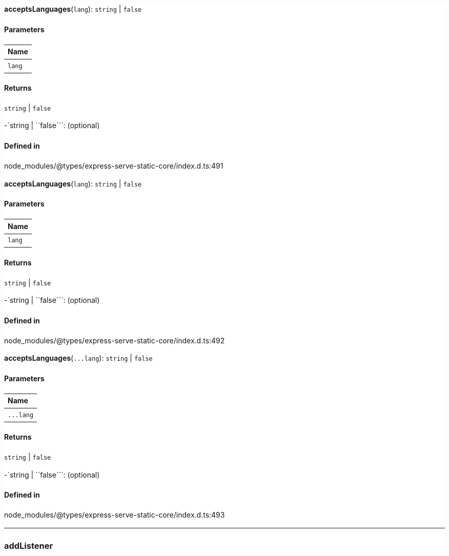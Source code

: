 **acceptsLanguages**(`lang`): `string` \| ``false``

#### Parameters

| Name |
| :------ |
| `lang` | `string` |

#### Returns

`string` \| ``false``

-`string \| ``false```: (optional) 

#### Defined in

node_modules/@types/express-serve-static-core/index.d.ts:491

**acceptsLanguages**(`lang`): `string` \| ``false``

#### Parameters

| Name |
| :------ |
| `lang` | `string`[] |

#### Returns

`string` \| ``false``

-`string \| ``false```: (optional) 

#### Defined in

node_modules/@types/express-serve-static-core/index.d.ts:492

**acceptsLanguages**(`...lang`): `string` \| ``false``

#### Parameters

| Name |
| :------ |
| `...lang` | `string`[] |

#### Returns

`string` \| ``false``

-`string \| ``false```: (optional) 

#### Defined in

node_modules/@types/express-serve-static-core/index.d.ts:493

___

### addListener
